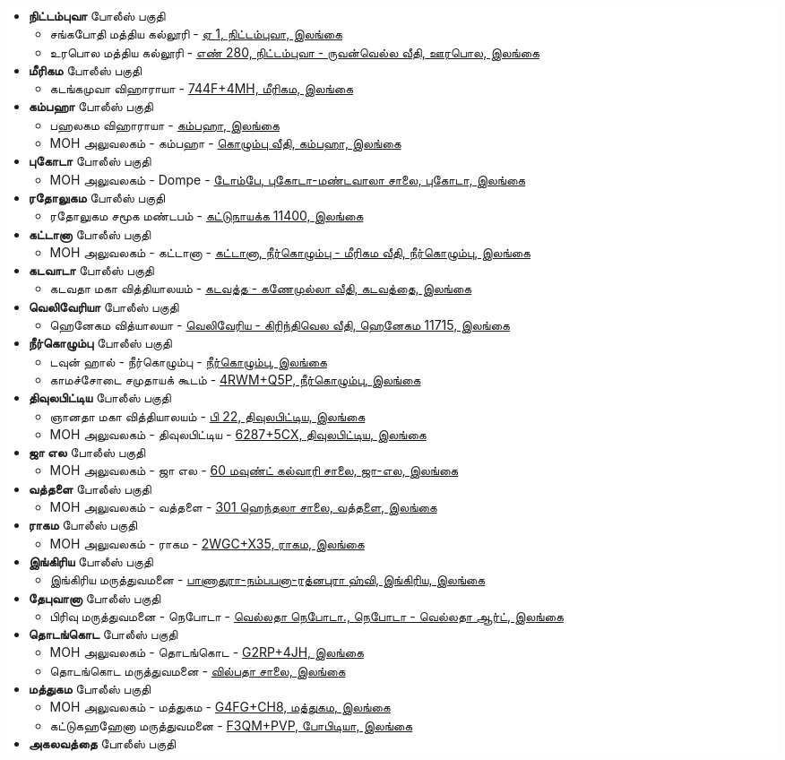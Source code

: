 * **நிட்டம்புவா** போலீஸ் பகுதி
  * சங்கபோதி மத்திய கல்லூரி - [ஏ 1, நிட்டம்புவா, இலங்கை](https://www.google.lk/maps/place/7.132766N,80.082302E) 
  * உரபொல மத்திய கல்லூரி - [எண் 280, நிட்டம்புவா - ருவன்வெல்ல வீதி, ஊரபொல, இலங்கை](https://www.google.lk/maps/place/7.098949N,80.144672E) 
* **மீரிகம** போலீஸ் பகுதி
  * கடங்கமுவா விஹாராயா - [744F+4MH, மீரிகம, இலங்கை](https://www.google.lk/maps/place/7.255321N,80.12423E) 
* **கம்பஹா** போலீஸ் பகுதி
  * பஹலகம விஹாராயா - [கம்பஹா, இலங்கை](https://www.google.lk/maps/place/7.08886N,79.986232E) 
  * MOH அலுவலகம் - கம்பஹா - [கொழும்பு வீதி, கம்பஹா, இலங்கை](https://www.google.lk/maps/place/7.090643N,80.002094E) 
* **புகோடா** போலீஸ் பகுதி
  * MOH அலுவலகம் - Dompe - [டோம்பே, புகோடா-மண்டவாலா சாலை, புகோடா, இலங்கை](https://www.google.lk/maps/place/6.976767N,80.117422E) 
* **ரதோலுகம** போலீஸ் பகுதி
  * ரதோலுகம சமூக மண்டபம் - [கட்டுநாயக்க 11400, இலங்கை](https://www.google.lk/maps/place/7.141161N,79.901472E) 
* **கட்டானா** போலீஸ் பகுதி
  * MOH அலுவலகம் - கட்டானா - [கட்டானா, நீர்கொழும்பு - மீரிகம வீதி, நீர்கொழும்பு, இலங்கை](https://www.google.lk/maps/place/7.22436N,79.88271E) 
* **கடவாடா** போலீஸ் பகுதி
  * கடவதா மகா வித்தியாலயம் - [கடவத்த - கணேமுல்லா வீதி, கடவத்தை, இலங்கை](https://www.google.lk/maps/place/7.012507N,79.953464E) 
* **வெலிவேரியா** போலீஸ் பகுதி
  * ஹெனேகம வித்யாலயா - [வெலிவேரிய - கிரிந்திவெல வீதி, ஹெனேகம 11715, இலங்கை](https://www.google.lk/maps/place/7.018723N,80.048952E) 
* **நீர்கொழும்பு** போலீஸ் பகுதி
  * டவுன் ஹால் - நீர்கொழும்பு - [நீர்கொழும்பு, இலங்கை](https://www.google.lk/maps/place/7.206667N,79.851863E) 
  * காமச்சோடை சமுதாயக் கூடம் - [4RWM+Q5P, நீர்கொழும்பு, இலங்கை](https://www.google.lk/maps/place/7.146959N,79.832955E) 
* **திவுலபிட்டிய** போலீஸ் பகுதி
  * ஞானதா மகா வித்தியாலயம் - [பி 22, திவுலபிட்டிய, இலங்கை](https://www.google.lk/maps/place/7.224837N,80.015468E) 
  * MOH அலுவலகம் - திவுலபிட்டிய - [6287+5CX, திவுலபிட்டிய, இலங்கை](https://www.google.lk/maps/place/7.215486N,80.013606E) 
* **ஜா எல** போலீஸ் பகுதி
  * MOH அலுவலகம் - ஜா எல - [60 மவுண்ட் கல்வாரி சாலை, ஜா-எல, இலங்கை](https://www.google.lk/maps/place/7.075216N,79.893879E) 
* **வத்தளை** போலீஸ் பகுதி
  * MOH அலுவலகம் - வத்தளை - [301 ஹெந்தலா சாலை, வத்தளை, இலங்கை](https://www.google.lk/maps/place/6.995817N,79.885793E) 
* **ராகம** போலீஸ் பகுதி
  * MOH அலுவலகம் - ராகம - [2WGC+X35, ராகம, இலங்கை](https://www.google.lk/maps/place/7.027386N,79.920232E) 
* **இங்கிரிய** போலீஸ் பகுதி
  * இங்கிரிய மருத்துவமனை - [பாணாதுரா-நம்பபனா-ரத்னபுரா ஹ்வி, இங்கிரிய, இலங்கை](https://www.google.lk/maps/place/6.741133N,80.162046E) 
* **தேபுவானா** போலீஸ் பகுதி
  * பிரிவு மருத்துவமனை - நெபோடா - [வெல்லதா நெபோடா., நெபோடா - வெல்லதா ஆர்ட், இலங்கை](https://www.google.lk/maps/place/6.570354N,80.073048E) 
* **தொடங்கொட** போலீஸ் பகுதி
  * MOH அலுவலகம் - தொடங்கொட - [G2RP+4JH, இலங்கை](https://www.google.lk/maps/place/6.540312N,80.036609E) 
  * தொடங்கொட மருத்துவமனை - [வில்பதா சாலை, இலங்கை](https://www.google.lk/maps/place/6.540961N,80.036553E) 
* **மத்துகம** போலீஸ் பகுதி
  * MOH அலுவலகம் - மத்துகம - [G4FG+CH8, மத்துகம, இலங்கை](https://www.google.lk/maps/place/6.523544N,80.126443E) 
  * கட்டுகஹஹேனா மருத்துவமனை - [F3QM+PVP, போபிடியா, இலங்கை](https://www.google.lk/maps/place/6.489328N,80.08471E) 
* **அகலவத்தை** போலீஸ் பகுதி